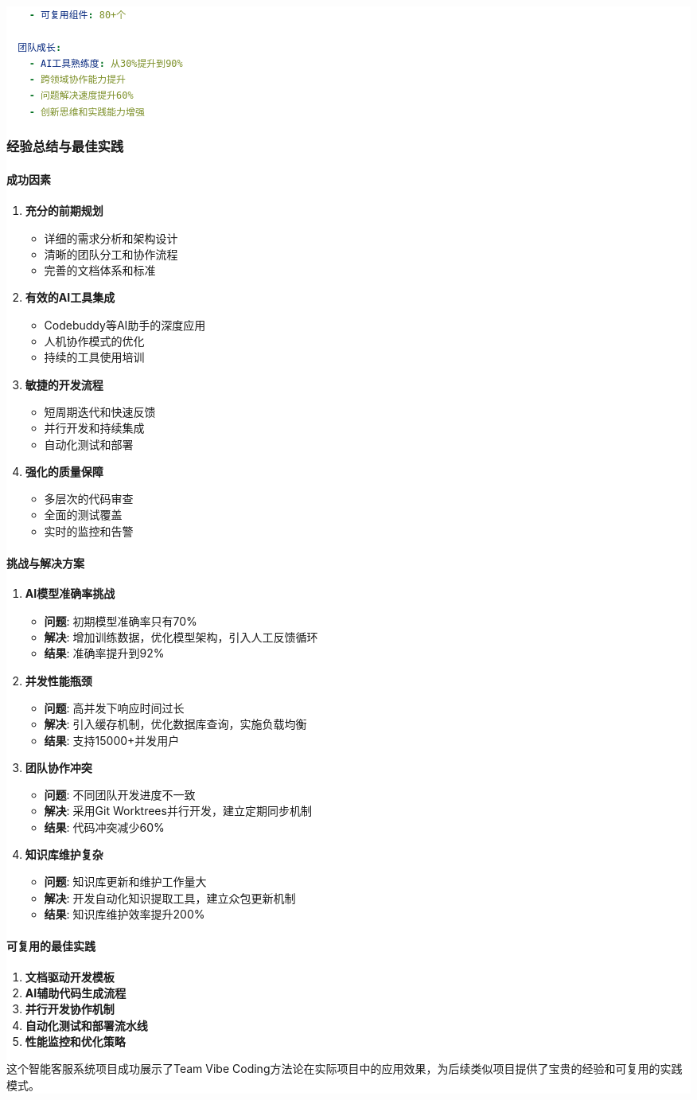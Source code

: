 ```yaml
    - 可复用组件: 80+个
    
  团队成长:
    - AI工具熟练度: 从30%提升到90%
    - 跨领域协作能力提升
    - 问题解决速度提升60%
    - 创新思维和实践能力增强
```

### 经验总结与最佳实践

#### 成功因素

1. **充分的前期规划**
   - 详细的需求分析和架构设计
   - 清晰的团队分工和协作流程
   - 完善的文档体系和标准

2. **有效的AI工具集成**
   - Codebuddy等AI助手的深度应用
   - 人机协作模式的优化
   - 持续的工具使用培训

3. **敏捷的开发流程**
   - 短周期迭代和快速反馈
   - 并行开发和持续集成
   - 自动化测试和部署

4. **强化的质量保障**
   - 多层次的代码审查
   - 全面的测试覆盖
   - 实时的监控和告警

#### 挑战与解决方案

1. **AI模型准确率挑战**
   - **问题**: 初期模型准确率只有70%
   - **解决**: 增加训练数据，优化模型架构，引入人工反馈循环
   - **结果**: 准确率提升到92%

2. **并发性能瓶颈**
   - **问题**: 高并发下响应时间过长
   - **解决**: 引入缓存机制，优化数据库查询，实施负载均衡
   - **结果**: 支持15000+并发用户

3. **团队协作冲突**
   - **问题**: 不同团队开发进度不一致
   - **解决**: 采用Git Worktrees并行开发，建立定期同步机制
   - **结果**: 代码冲突减少60%

4. **知识库维护复杂**
   - **问题**: 知识库更新和维护工作量大
   - **解决**: 开发自动化知识提取工具，建立众包更新机制
   - **结果**: 知识库维护效率提升200%

#### 可复用的最佳实践

1. **文档驱动开发模板**
2. **AI辅助代码生成流程**
3. **并行开发协作机制**
4. **自动化测试和部署流水线**
5. **性能监控和优化策略**

这个智能客服系统项目成功展示了Team Vibe Coding方法论在实际项目中的应用效果，为后续类似项目提供了宝贵的经验和可复用的实践模式。